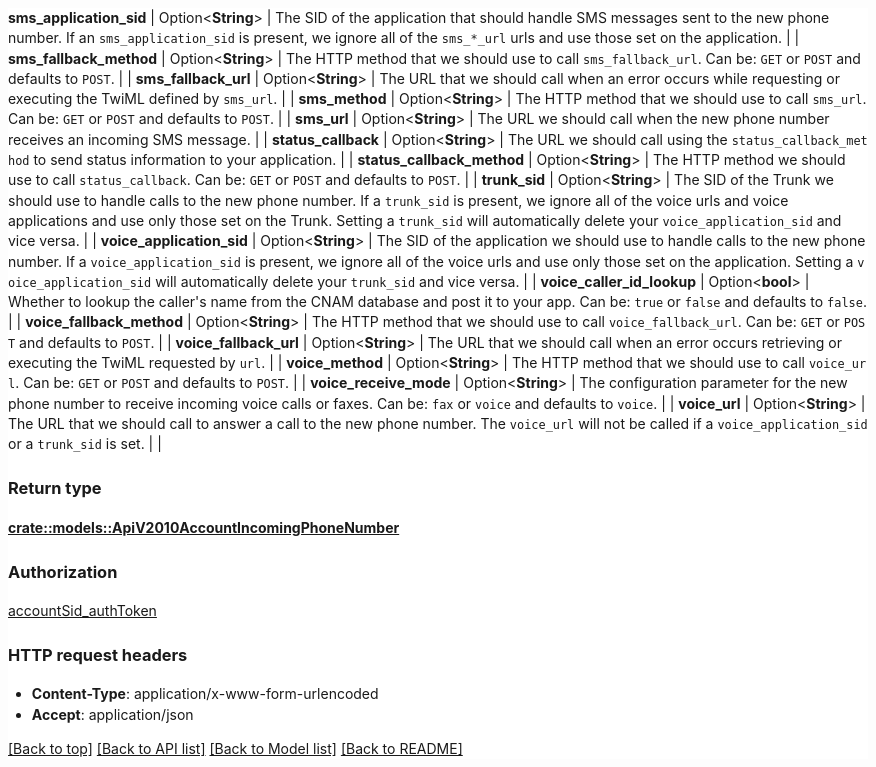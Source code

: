 **sms_application_sid** | Option<**String**> | The SID of the application that should handle SMS messages sent to the new phone number. If an `sms_application_sid` is present, we ignore all of the `sms_*_url` urls and use those set on the application. |  |
**sms_fallback_method** | Option<**String**> | The HTTP method that we should use to call `sms_fallback_url`. Can be: `GET` or `POST` and defaults to `POST`. |  |
**sms_fallback_url** | Option<**String**> | The URL that we should call when an error occurs while requesting or executing the TwiML defined by `sms_url`. |  |
**sms_method** | Option<**String**> | The HTTP method that we should use to call `sms_url`. Can be: `GET` or `POST` and defaults to `POST`. |  |
**sms_url** | Option<**String**> | The URL we should call when the new phone number receives an incoming SMS message. |  |
**status_callback** | Option<**String**> | The URL we should call using the `status_callback_method` to send status information to your application. |  |
**status_callback_method** | Option<**String**> | The HTTP method we should use to call `status_callback`. Can be: `GET` or `POST` and defaults to `POST`. |  |
**trunk_sid** | Option<**String**> | The SID of the Trunk we should use to handle calls to the new phone number. If a `trunk_sid` is present, we ignore all of the voice urls and voice applications and use only those set on the Trunk. Setting a `trunk_sid` will automatically delete your `voice_application_sid` and vice versa. |  |
**voice_application_sid** | Option<**String**> | The SID of the application we should use to handle calls to the new phone number. If a `voice_application_sid` is present, we ignore all of the voice urls and use only those set on the application. Setting a `voice_application_sid` will automatically delete your `trunk_sid` and vice versa. |  |
**voice_caller_id_lookup** | Option<**bool**> | Whether to lookup the caller's name from the CNAM database and post it to your app. Can be: `true` or `false` and defaults to `false`. |  |
**voice_fallback_method** | Option<**String**> | The HTTP method that we should use to call `voice_fallback_url`. Can be: `GET` or `POST` and defaults to `POST`. |  |
**voice_fallback_url** | Option<**String**> | The URL that we should call when an error occurs retrieving or executing the TwiML requested by `url`. |  |
**voice_method** | Option<**String**> | The HTTP method that we should use to call `voice_url`. Can be: `GET` or `POST` and defaults to `POST`. |  |
**voice_receive_mode** | Option<**String**> | The configuration parameter for the new phone number to receive incoming voice calls or faxes. Can be: `fax` or `voice` and defaults to `voice`. |  |
**voice_url** | Option<**String**> | The URL that we should call to answer a call to the new phone number. The `voice_url` will not be called if a `voice_application_sid` or a `trunk_sid` is set. |  |

### Return type

[**crate::models::ApiV2010AccountIncomingPhoneNumber**](api.v2010.account.incoming_phone_number.md)

### Authorization

[accountSid_authToken](../README.md#accountSid_authToken)

### HTTP request headers

- **Content-Type**: application/x-www-form-urlencoded
- **Accept**: application/json

[[Back to top]](#) [[Back to API list]](../README.md#documentation-for-api-endpoints) [[Back to Model list]](../README.md#documentation-for-models) [[Back to README]](../README.md)
